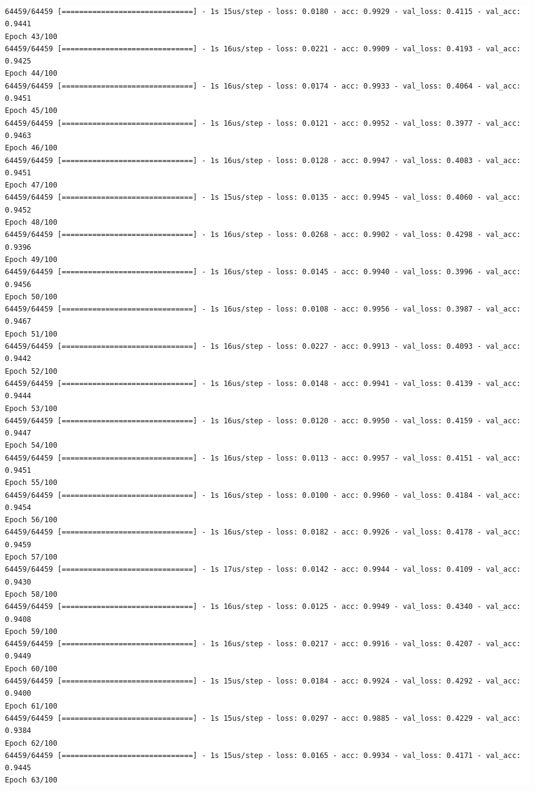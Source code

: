     64459/64459 [==============================] - 1s 15us/step - loss: 0.0180 - acc: 0.9929 - val_loss: 0.4115 - val_acc: 0.9441
    Epoch 43/100
    64459/64459 [==============================] - 1s 16us/step - loss: 0.0221 - acc: 0.9909 - val_loss: 0.4193 - val_acc: 0.9425
    Epoch 44/100
    64459/64459 [==============================] - 1s 16us/step - loss: 0.0174 - acc: 0.9933 - val_loss: 0.4064 - val_acc: 0.9451
    Epoch 45/100
    64459/64459 [==============================] - 1s 16us/step - loss: 0.0121 - acc: 0.9952 - val_loss: 0.3977 - val_acc: 0.9463
    Epoch 46/100
    64459/64459 [==============================] - 1s 16us/step - loss: 0.0128 - acc: 0.9947 - val_loss: 0.4083 - val_acc: 0.9451
    Epoch 47/100
    64459/64459 [==============================] - 1s 15us/step - loss: 0.0135 - acc: 0.9945 - val_loss: 0.4060 - val_acc: 0.9452
    Epoch 48/100
    64459/64459 [==============================] - 1s 16us/step - loss: 0.0268 - acc: 0.9902 - val_loss: 0.4298 - val_acc: 0.9396
    Epoch 49/100
    64459/64459 [==============================] - 1s 16us/step - loss: 0.0145 - acc: 0.9940 - val_loss: 0.3996 - val_acc: 0.9456
    Epoch 50/100
    64459/64459 [==============================] - 1s 16us/step - loss: 0.0108 - acc: 0.9956 - val_loss: 0.3987 - val_acc: 0.9467
    Epoch 51/100
    64459/64459 [==============================] - 1s 16us/step - loss: 0.0227 - acc: 0.9913 - val_loss: 0.4093 - val_acc: 0.9442
    Epoch 52/100
    64459/64459 [==============================] - 1s 16us/step - loss: 0.0148 - acc: 0.9941 - val_loss: 0.4139 - val_acc: 0.9444
    Epoch 53/100
    64459/64459 [==============================] - 1s 16us/step - loss: 0.0120 - acc: 0.9950 - val_loss: 0.4159 - val_acc: 0.9447
    Epoch 54/100
    64459/64459 [==============================] - 1s 16us/step - loss: 0.0113 - acc: 0.9957 - val_loss: 0.4151 - val_acc: 0.9451
    Epoch 55/100
    64459/64459 [==============================] - 1s 16us/step - loss: 0.0100 - acc: 0.9960 - val_loss: 0.4184 - val_acc: 0.9454
    Epoch 56/100
    64459/64459 [==============================] - 1s 16us/step - loss: 0.0182 - acc: 0.9926 - val_loss: 0.4178 - val_acc: 0.9459
    Epoch 57/100
    64459/64459 [==============================] - 1s 17us/step - loss: 0.0142 - acc: 0.9944 - val_loss: 0.4109 - val_acc: 0.9430
    Epoch 58/100
    64459/64459 [==============================] - 1s 16us/step - loss: 0.0125 - acc: 0.9949 - val_loss: 0.4340 - val_acc: 0.9408
    Epoch 59/100
    64459/64459 [==============================] - 1s 16us/step - loss: 0.0217 - acc: 0.9916 - val_loss: 0.4207 - val_acc: 0.9449
    Epoch 60/100
    64459/64459 [==============================] - 1s 15us/step - loss: 0.0184 - acc: 0.9924 - val_loss: 0.4292 - val_acc: 0.9400
    Epoch 61/100
    64459/64459 [==============================] - 1s 15us/step - loss: 0.0297 - acc: 0.9885 - val_loss: 0.4229 - val_acc: 0.9384
    Epoch 62/100
    64459/64459 [==============================] - 1s 15us/step - loss: 0.0165 - acc: 0.9934 - val_loss: 0.4171 - val_acc: 0.9445
    Epoch 63/100